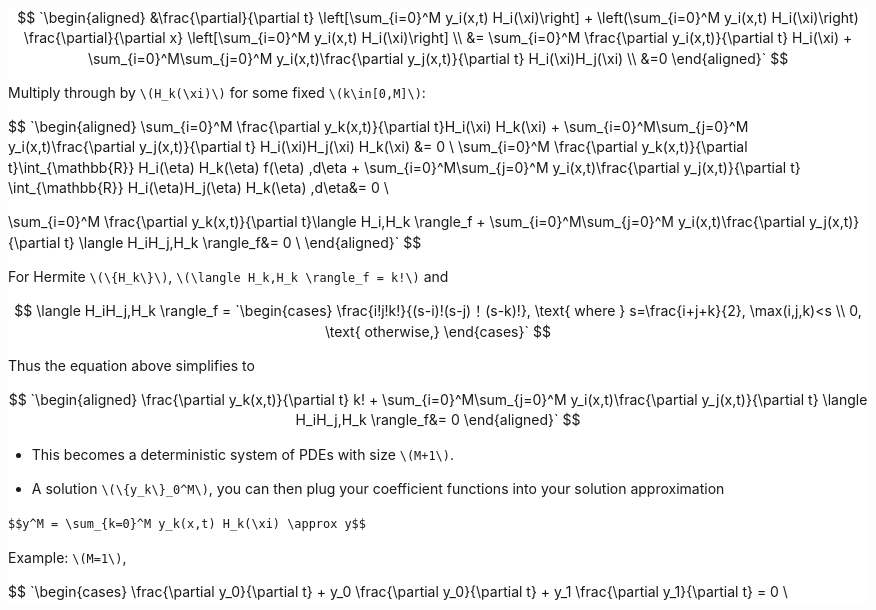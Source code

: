 $$
`\begin{aligned}
&\frac{\partial}{\partial t} \left[\sum_{i=0}^M y_i(x,t) H_i(\xi)\right] + \left(\sum_{i=0}^M y_i(x,t) H_i(\xi)\right) \frac{\partial}{\partial x} \left[\sum_{i=0}^M y_i(x,t) H_i(\xi)\right] \\ 
&= \sum_{i=0}^M \frac{\partial y_i(x,t)}{\partial t} H_i(\xi) + \sum_{i=0}^M\sum_{j=0}^M y_i(x,t)\frac{\partial y_j(x,t)}{\partial t} H_i(\xi)H_j(\xi) \\
&=0
\end{aligned}`
$$

Multiply through by `\(H_k(\xi)\)` for some fixed `\(k\in[0,M]\)`:

$$
`\begin{aligned}
\sum_{i=0}^M \frac{\partial y_k(x,t)}{\partial t}H_i(\xi) H_k(\xi) + \sum_{i=0}^M\sum_{j=0}^M y_i(x,t)\frac{\partial y_j(x,t)}{\partial t} H_i(\xi)H_j(\xi) H_k(\xi) &= 0  \\
\sum_{i=0}^M \frac{\partial y_k(x,t)}{\partial t}\int_{\mathbb{R}} H_i(\eta) H_k(\eta) f(\eta) \,d\eta + \sum_{i=0}^M\sum_{j=0}^M y_i(x,t)\frac{\partial y_j(x,t)}{\partial t} \int_{\mathbb{R}}  H_i(\eta)H_j(\eta) H_k(\eta) \,d\eta&= 0  \\

\sum_{i=0}^M \frac{\partial y_k(x,t)}{\partial t}\langle H_i,H_k \rangle_f + \sum_{i=0}^M\sum_{j=0}^M y_i(x,t)\frac{\partial y_j(x,t)}{\partial t} \langle H_iH_j,H_k \rangle_f&= 0  \\
\end{aligned}`
$$

For Hermite `\(\{H_k\}\)`, `\(\langle H_k,H_k \rangle_f = k!\)` and 


$$
\langle H_iH_j,H_k \rangle_f =
`\begin{cases}
\frac{i!j!k!}{(s-i)!(s-j)！(s-k)!}, \text{ where } s=\frac{i+j+k}{2}, \max(i,j,k)<s \\
0, \text{ otherwise,}
\end{cases}`
$$


Thus the equation above simplifies to


$$
`\begin{aligned}
\frac{\partial y_k(x,t)}{\partial t} k! + \sum_{i=0}^M\sum_{j=0}^M y_i(x,t)\frac{\partial y_j(x,t)}{\partial t} \langle H_iH_j,H_k \rangle_f&= 0
\end{aligned}`
$$

+ This becomes a deterministic system of PDEs with size `\(M+1\)`. 

+ A solution `\(\{y_k\}_0^M\)`, you can then plug your coefficient functions into your solution approximation

`$$y^M = \sum_{k=0}^M y_k(x,t) H_k(\xi) \approx y$$`


Example: `\(M=1\)`,

$$
`\begin{cases}
\frac{\partial y_0}{\partial t} + y_0 \frac{\partial y_0}{\partial t} + y_1 \frac{\partial y_1}{\partial t} = 0 \\
